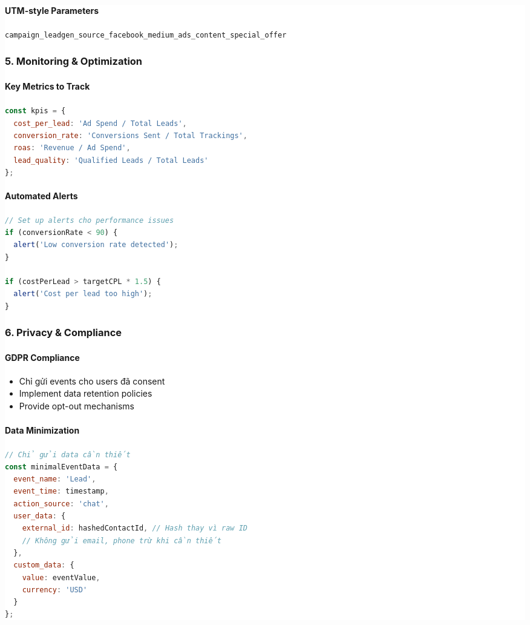#### UTM-style Parameters
```
campaign_leadgen_source_facebook_medium_ads_content_special_offer
```

### 5. Monitoring & Optimization

#### Key Metrics to Track
```javascript
const kpis = {
  cost_per_lead: 'Ad Spend / Total Leads',
  conversion_rate: 'Conversions Sent / Total Trackings',
  roas: 'Revenue / Ad Spend',
  lead_quality: 'Qualified Leads / Total Leads'
};
```

#### Automated Alerts
```javascript
// Set up alerts cho performance issues
if (conversionRate < 90) {
  alert('Low conversion rate detected');
}

if (costPerLead > targetCPL * 1.5) {
  alert('Cost per lead too high');
}
```

### 6. Privacy & Compliance

#### GDPR Compliance
- Chỉ gửi events cho users đã consent
- Implement data retention policies
- Provide opt-out mechanisms

#### Data Minimization
```javascript
// Chỉ gửi data cần thiết
const minimalEventData = {
  event_name: 'Lead',
  event_time: timestamp,
  action_source: 'chat',
  user_data: {
    external_id: hashedContactId, // Hash thay vì raw ID
    // Không gửi email, phone trừ khi cần thiết
  },
  custom_data: {
    value: eventValue,
    currency: 'USD'
  }
};
```
